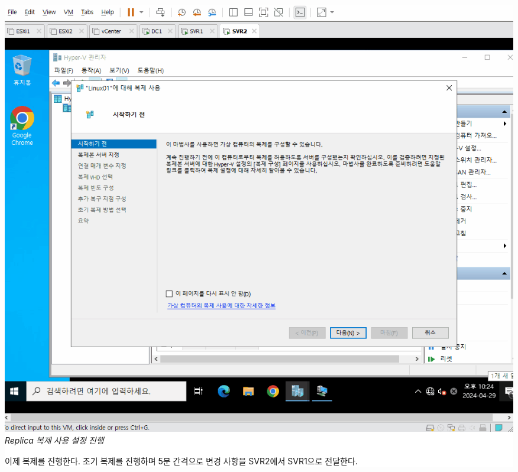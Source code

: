 ![Replica 복제 사용 설정 진행](/assets/img/2024-04-22/102.gif)
_Replica 복제 사용 설정 진행_

이제 복제를 진행한다. 초기 복제를 진행하며 5분 간격으로 변경 사항을 SVR2에서 SVR1으로 전달한다.
